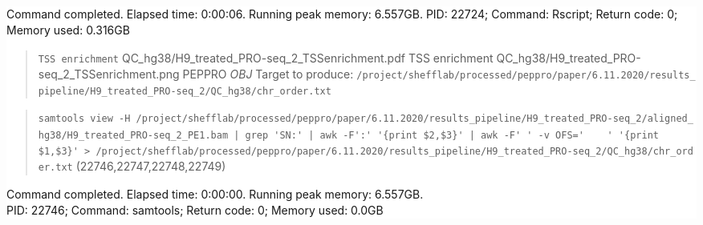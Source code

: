 </pre>
Command completed. Elapsed time: 0:00:06. Running peak memory: 6.557GB.  
  PID: 22724;	Command: Rscript;	Return code: 0;	Memory used: 0.316GB

> `TSS enrichment`	QC_hg38/H9_treated_PRO-seq_2_TSSenrichment.pdf	TSS enrichment	QC_hg38/H9_treated_PRO-seq_2_TSSenrichment.png	PEPPRO	_OBJ_
Target to produce: `/project/shefflab/processed/peppro/paper/6.11.2020/results_pipeline/H9_treated_PRO-seq_2/QC_hg38/chr_order.txt`  

> `samtools view -H /project/shefflab/processed/peppro/paper/6.11.2020/results_pipeline/H9_treated_PRO-seq_2/aligned_hg38/H9_treated_PRO-seq_2_PE1.bam | grep 'SN:' | awk -F':' '{print $2,$3}' | awk -F' ' -v OFS='	' '{print $1,$3}' > /project/shefflab/processed/peppro/paper/6.11.2020/results_pipeline/H9_treated_PRO-seq_2/QC_hg38/chr_order.txt` (22746,22747,22748,22749)
<pre>
</pre>
Command completed. Elapsed time: 0:00:00. Running peak memory: 6.557GB.  
  PID: 22746;	Command: samtools;	Return code: 0;	Memory used: 0.0GB  

